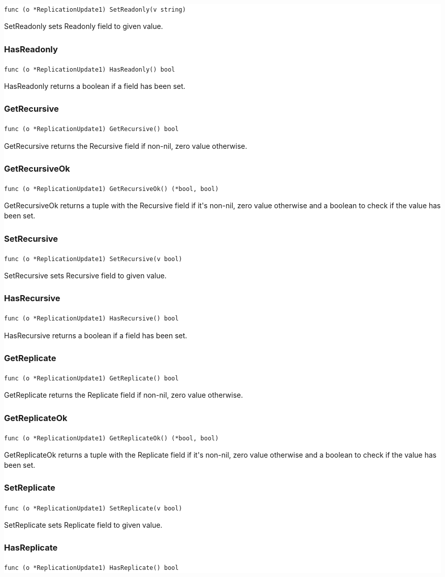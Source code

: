 `func (o *ReplicationUpdate1) SetReadonly(v string)`

SetReadonly sets Readonly field to given value.

### HasReadonly

`func (o *ReplicationUpdate1) HasReadonly() bool`

HasReadonly returns a boolean if a field has been set.

### GetRecursive

`func (o *ReplicationUpdate1) GetRecursive() bool`

GetRecursive returns the Recursive field if non-nil, zero value otherwise.

### GetRecursiveOk

`func (o *ReplicationUpdate1) GetRecursiveOk() (*bool, bool)`

GetRecursiveOk returns a tuple with the Recursive field if it's non-nil, zero value otherwise
and a boolean to check if the value has been set.

### SetRecursive

`func (o *ReplicationUpdate1) SetRecursive(v bool)`

SetRecursive sets Recursive field to given value.

### HasRecursive

`func (o *ReplicationUpdate1) HasRecursive() bool`

HasRecursive returns a boolean if a field has been set.

### GetReplicate

`func (o *ReplicationUpdate1) GetReplicate() bool`

GetReplicate returns the Replicate field if non-nil, zero value otherwise.

### GetReplicateOk

`func (o *ReplicationUpdate1) GetReplicateOk() (*bool, bool)`

GetReplicateOk returns a tuple with the Replicate field if it's non-nil, zero value otherwise
and a boolean to check if the value has been set.

### SetReplicate

`func (o *ReplicationUpdate1) SetReplicate(v bool)`

SetReplicate sets Replicate field to given value.

### HasReplicate

`func (o *ReplicationUpdate1) HasReplicate() bool`
